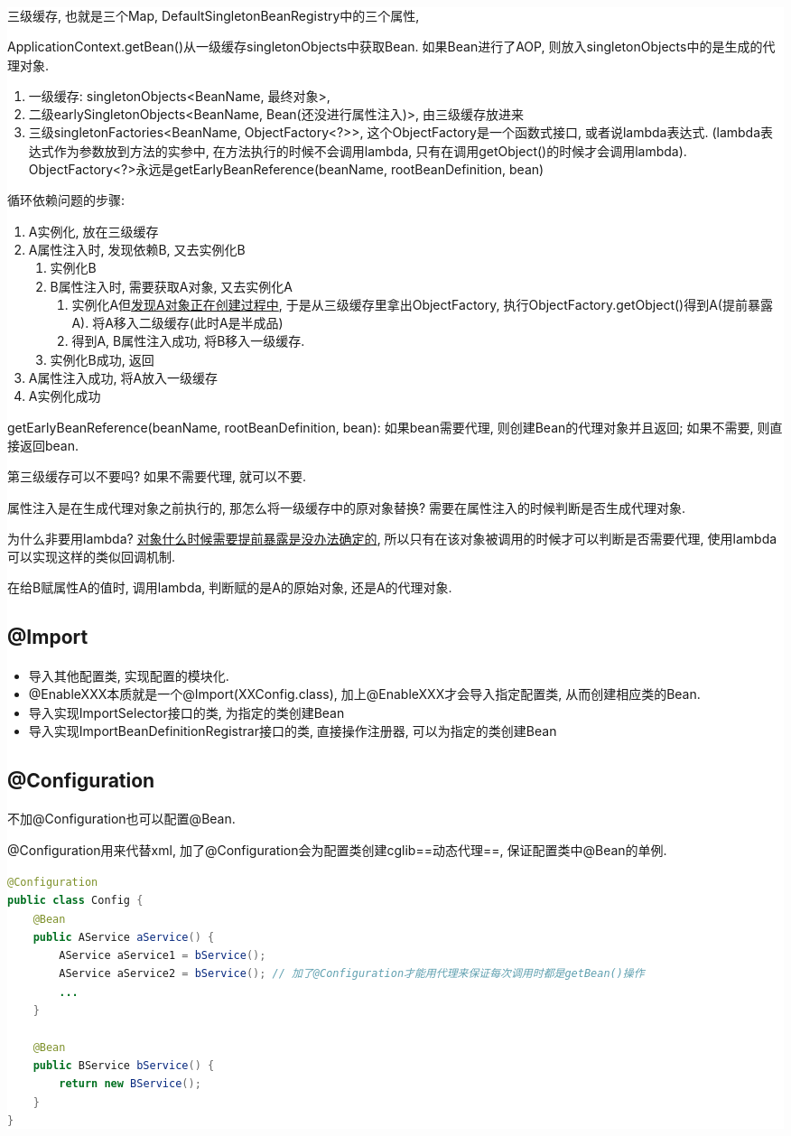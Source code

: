 

三级缓存, 也就是三个Map, DefaultSingletonBeanRegistry中的三个属性, 

ApplicationContext.getBean()从一级缓存singletonObjects中获取Bean. 如果Bean进行了AOP, 则放入singletonObjects中的是生成的代理对象.

1. 一级缓存: singletonObjects<BeanName, 最终对象>, 
2. 二级earlySingletonObjects<BeanName, Bean(还没进行属性注入)>, 由三级缓存放进来
3. 三级singletonFactories<BeanName, ObjectFactory<?>>, 这个ObjectFactory是一个函数式接口, 或者说lambda表达式. (lambda表达式作为参数放到方法的实参中, 在方法执行的时候不会调用lambda, 只有在调用getObject()的时候才会调用lambda). ObjectFactory<?\>永远是getEarlyBeanReference(beanName, rootBeanDefinition, bean) 



循环依赖问题的步骤:

1. A实例化, 放在三级缓存
2. A属性注入时, 发现依赖B, 又去实例化B
   1. 实例化B
   2. B属性注入时, 需要获取A对象, 又去实例化A
      1. 实例化A但<u>发现A对象正在创建过程中</u>, 于是从三级缓存里拿出ObjectFactory, 执行ObjectFactory.getObject()得到A(提前暴露A). 将A移入二级缓存(此时A是半成品)
      2. 得到A, B属性注入成功, 将B移入一级缓存.
   3. 实例化B成功, 返回
3. A属性注入成功, 将A放入一级缓存
4. A实例化成功

getEarlyBeanReference(beanName, rootBeanDefinition, bean): 如果bean需要代理, 则创建Bean的代理对象并且返回; 如果不需要, 则直接返回bean.



第三级缓存可以不要吗? 如果不需要代理, 就可以不要. 

属性注入是在生成代理对象之前执行的, 那怎么将一级缓存中的原对象替换? 需要在属性注入的时候判断是否生成代理对象.

为什么非要用lambda? <u>对象什么时候需要提前暴露是没办法确定的</u>, 所以只有在该对象被调用的时候才可以判断是否需要代理, 使用lambda可以实现这样的类似回调机制.

在给B赋属性A的值时, 调用lambda, 判断赋的是A的原始对象, 还是A的代理对象.



## @Import

- 导入其他配置类, 实现配置的模块化. 
- @EnableXXX本质就是一个@Import(XXConfig.class), 加上@EnableXXX才会导入指定配置类, 从而创建相应类的Bean.
- 导入实现ImportSelector接口的类, 为指定的类创建Bean
- 导入实现ImportBeanDefinitionRegistrar接口的类, 直接操作注册器, 可以为指定的类创建Bean



## @Configuration

不加@Configuration也可以配置@Bean.

@Configuration用来代替xml, 加了@Configuration会为配置类创建cglib==动态代理==, 保证配置类中@Bean的单例.

```java
@Configuration
public class Config {
  	@Bean
    public AService aService() {
        AService aService1 = bService();
        AService aService2 = bService(); // 加了@Configuration才能用代理来保证每次调用时都是getBean()操作
        ...
    }
  
  	@Bean
    public BService bService() {
        return new BService();
    }
}
```